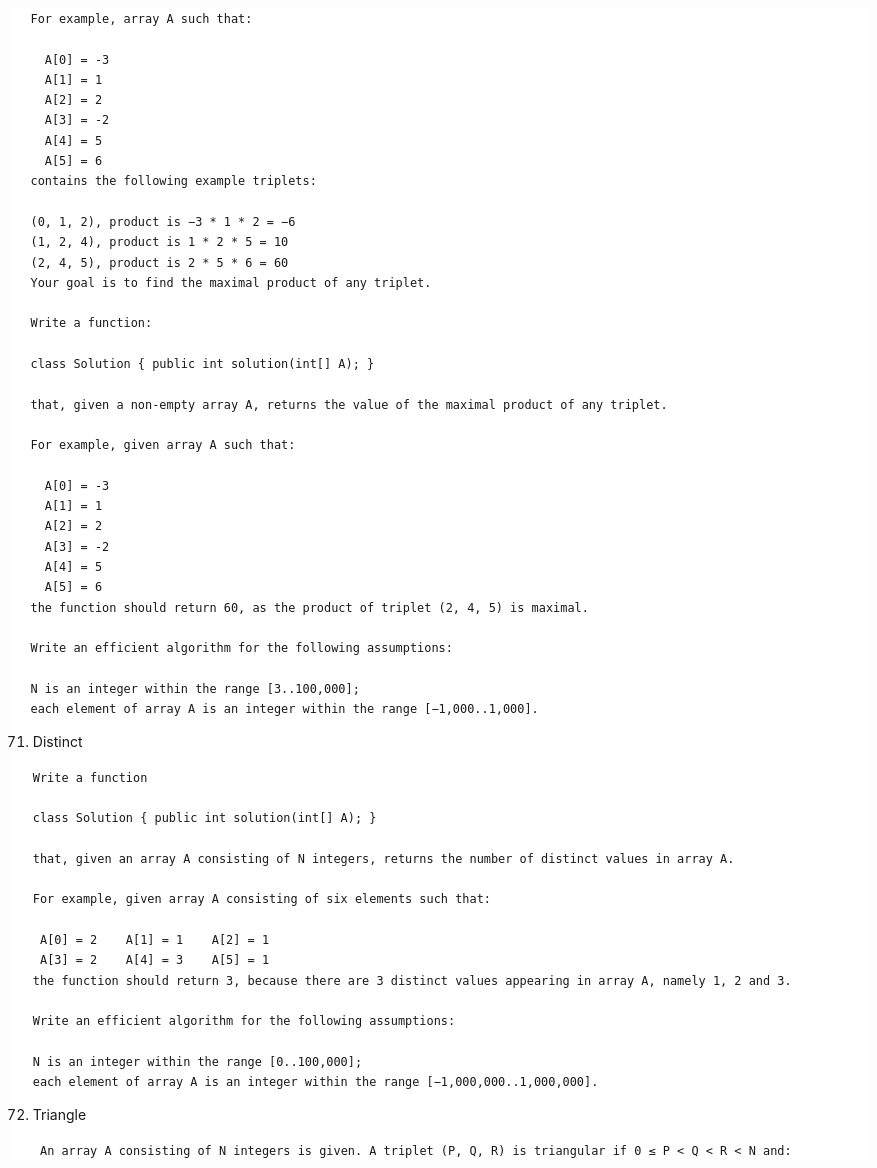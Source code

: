        For example, array A such that:

         A[0] = -3
         A[1] = 1
         A[2] = 2
         A[3] = -2
         A[4] = 5
         A[5] = 6
       contains the following example triplets:

       (0, 1, 2), product is −3 * 1 * 2 = −6
       (1, 2, 4), product is 1 * 2 * 5 = 10
       (2, 4, 5), product is 2 * 5 * 6 = 60
       Your goal is to find the maximal product of any triplet.

       Write a function:

       class Solution { public int solution(int[] A); }

       that, given a non-empty array A, returns the value of the maximal product of any triplet.

       For example, given array A such that:

         A[0] = -3
         A[1] = 1
         A[2] = 2
         A[3] = -2
         A[4] = 5
         A[5] = 6
       the function should return 60, as the product of triplet (2, 4, 5) is maximal.

       Write an efficient algorithm for the following assumptions:

       N is an integer within the range [3..100,000];
       each element of array A is an integer within the range [−1,000..1,000].
       
71. Distinct

        Write a function

        class Solution { public int solution(int[] A); }

        that, given an array A consisting of N integers, returns the number of distinct values in array A.

        For example, given array A consisting of six elements such that:

         A[0] = 2    A[1] = 1    A[2] = 1
         A[3] = 2    A[4] = 3    A[5] = 1
        the function should return 3, because there are 3 distinct values appearing in array A, namely 1, 2 and 3.

        Write an efficient algorithm for the following assumptions:

        N is an integer within the range [0..100,000];
        each element of array A is an integer within the range [−1,000,000..1,000,000].
        
72. Triangle

         An array A consisting of N integers is given. A triplet (P, Q, R) is triangular if 0 ≤ P < Q < R < N and:
